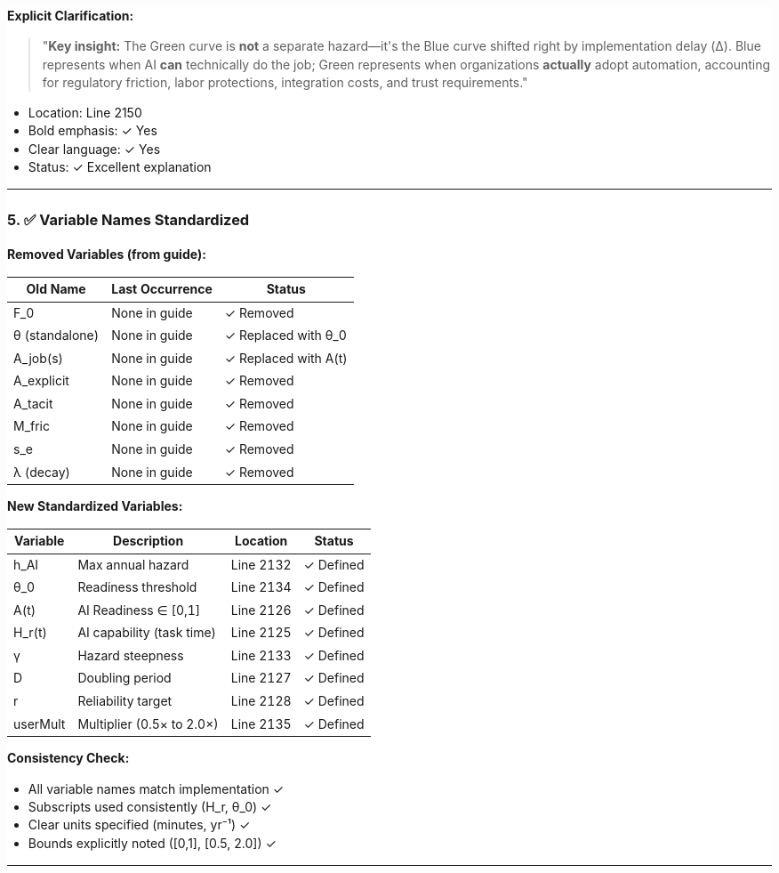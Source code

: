 **Explicit Clarification:**
> "**Key insight:** The Green curve is **not** a separate hazard—it's the Blue curve
> shifted right by implementation delay (Δ). Blue represents when AI **can** technically
> do the job; Green represents when organizations **actually** adopt automation,
> accounting for regulatory friction, labor protections, integration costs, and trust
> requirements."

- Location: Line 2150
- Bold emphasis: ✓ Yes
- Clear language: ✓ Yes
- Status: ✓ Excellent explanation

---

### 5. ✅ Variable Names Standardized

**Removed Variables (from guide):**

| Old Name | Last Occurrence | Status |
|----------|----------------|--------|
| F_0 | None in guide | ✓ Removed |
| θ (standalone) | None in guide | ✓ Replaced with θ_0 |
| A_job(s) | None in guide | ✓ Replaced with A(t) |
| A_explicit | None in guide | ✓ Removed |
| A_tacit | None in guide | ✓ Removed |
| M_fric | None in guide | ✓ Removed |
| s_e | None in guide | ✓ Removed |
| λ (decay) | None in guide | ✓ Removed |

**New Standardized Variables:**

| Variable | Description | Location | Status |
|----------|-------------|----------|--------|
| h_AI | Max annual hazard | Line 2132 | ✓ Defined |
| θ_0 | Readiness threshold | Line 2134 | ✓ Defined |
| A(t) | AI Readiness ∈ [0,1] | Line 2126 | ✓ Defined |
| H_r(t) | AI capability (task time) | Line 2125 | ✓ Defined |
| γ | Hazard steepness | Line 2133 | ✓ Defined |
| D | Doubling period | Line 2127 | ✓ Defined |
| r | Reliability target | Line 2128 | ✓ Defined |
| userMult | Multiplier (0.5× to 2.0×) | Line 2135 | ✓ Defined |

**Consistency Check:**
- All variable names match implementation ✓
- Subscripts used consistently (H_r, θ_0) ✓
- Clear units specified (minutes, yr⁻¹) ✓
- Bounds explicitly noted ([0,1], [0.5, 2.0]) ✓

---